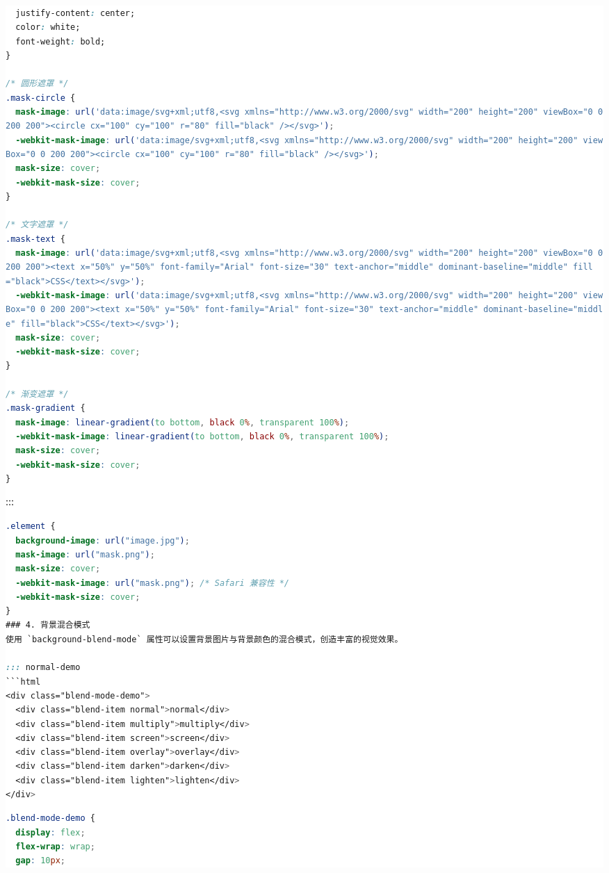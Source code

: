 ```css
  justify-content: center;
  color: white;
  font-weight: bold;
}

/* 圆形遮罩 */
.mask-circle {
  mask-image: url('data:image/svg+xml;utf8,<svg xmlns="http://www.w3.org/2000/svg" width="200" height="200" viewBox="0 0 200 200"><circle cx="100" cy="100" r="80" fill="black" /></svg>');
  -webkit-mask-image: url('data:image/svg+xml;utf8,<svg xmlns="http://www.w3.org/2000/svg" width="200" height="200" viewBox="0 0 200 200"><circle cx="100" cy="100" r="80" fill="black" /></svg>');
  mask-size: cover;
  -webkit-mask-size: cover;
}

/* 文字遮罩 */
.mask-text {
  mask-image: url('data:image/svg+xml;utf8,<svg xmlns="http://www.w3.org/2000/svg" width="200" height="200" viewBox="0 0 200 200"><text x="50%" y="50%" font-family="Arial" font-size="30" text-anchor="middle" dominant-baseline="middle" fill="black">CSS</text></svg>');
  -webkit-mask-image: url('data:image/svg+xml;utf8,<svg xmlns="http://www.w3.org/2000/svg" width="200" height="200" viewBox="0 0 200 200"><text x="50%" y="50%" font-family="Arial" font-size="30" text-anchor="middle" dominant-baseline="middle" fill="black">CSS</text></svg>');
  mask-size: cover;
  -webkit-mask-size: cover;
}

/* 渐变遮罩 */
.mask-gradient {
  mask-image: linear-gradient(to bottom, black 0%, transparent 100%);
  -webkit-mask-image: linear-gradient(to bottom, black 0%, transparent 100%);
  mask-size: cover;
  -webkit-mask-size: cover;
}
```
:::

```css
.element {
  background-image: url("image.jpg");
  mask-image: url("mask.png");
  mask-size: cover;
  -webkit-mask-image: url("mask.png"); /* Safari 兼容性 */
  -webkit-mask-size: cover;
}
### 4. 背景混合模式
使用 `background-blend-mode` 属性可以设置背景图片与背景颜色的混合模式，创造丰富的视觉效果。

::: normal-demo
```html
<div class="blend-mode-demo">
  <div class="blend-item normal">normal</div>
  <div class="blend-item multiply">multiply</div>
  <div class="blend-item screen">screen</div>
  <div class="blend-item overlay">overlay</div>
  <div class="blend-item darken">darken</div>
  <div class="blend-item lighten">lighten</div>
</div>
```
```css
.blend-mode-demo {
  display: flex;
  flex-wrap: wrap;
  gap: 10px;
```